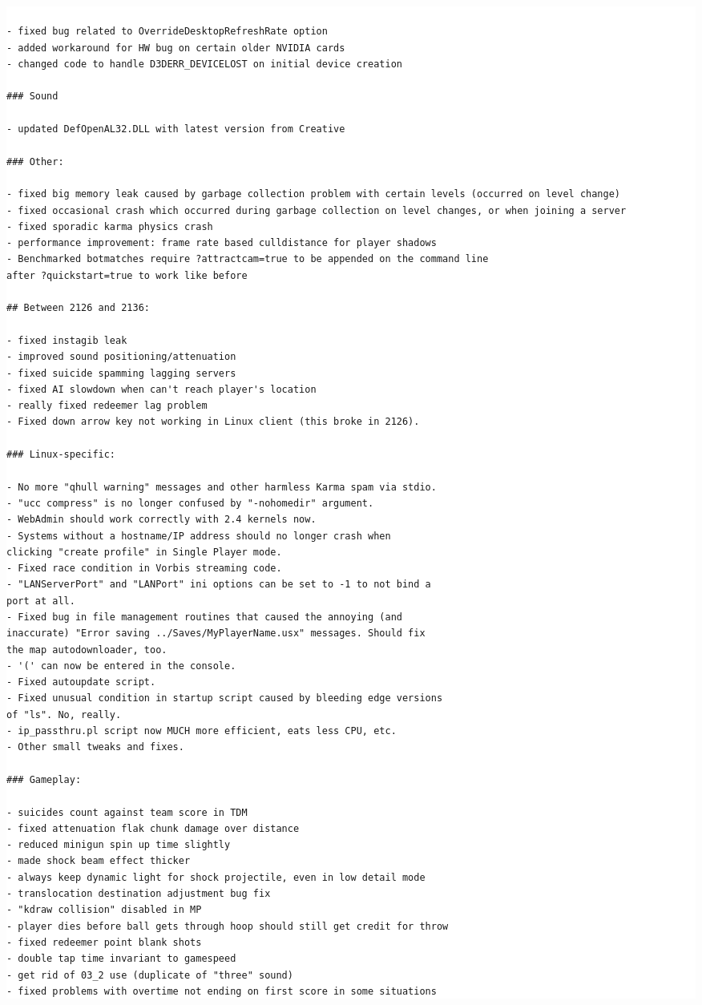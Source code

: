   ```CustomCrosshair=7

- fixed bug related to OverrideDesktopRefreshRate option
- added workaround for HW bug on certain older NVIDIA cards
- changed code to handle D3DERR_DEVICELOST on initial device creation

### Sound

- updated DefOpenAL32.DLL with latest version from Creative

### Other:

- fixed big memory leak caused by garbage collection problem with certain levels (occurred on level change)
- fixed occasional crash which occurred during garbage collection on level changes, or when joining a server
- fixed sporadic karma physics crash
- performance improvement: frame rate based culldistance for player shadows
- Benchmarked botmatches require ?attractcam=true to be appended on the command line
  after ?quickstart=true to work like before

## Between 2126 and 2136:

- fixed instagib leak
- improved sound positioning/attenuation
- fixed suicide spamming lagging servers
- fixed AI slowdown when can't reach player's location
- really fixed redeemer lag problem
- Fixed down arrow key not working in Linux client (this broke in 2126).

### Linux-specific:

- No more "qhull warning" messages and other harmless Karma spam via stdio.
- "ucc compress" is no longer confused by "-nohomedir" argument.
- WebAdmin should work correctly with 2.4 kernels now.
- Systems without a hostname/IP address should no longer crash when
  clicking "create profile" in Single Player mode.
- Fixed race condition in Vorbis streaming code.
- "LANServerPort" and "LANPort" ini options can be set to -1 to not bind a
  port at all.
- Fixed bug in file management routines that caused the annoying (and
  inaccurate) "Error saving ../Saves/MyPlayerName.usx" messages. Should fix
  the map autodownloader, too.
- '(' can now be entered in the console.
- Fixed autoupdate script.
- Fixed unusual condition in startup script caused by bleeding edge versions
  of "ls". No, really.
- ip_passthru.pl script now MUCH more efficient, eats less CPU, etc.
- Other small tweaks and fixes.

### Gameplay:

- suicides count against team score in TDM
- fixed attenuation flak chunk damage over distance
- reduced minigun spin up time slightly
- made shock beam effect thicker
- always keep dynamic light for shock projectile, even in low detail mode
- translocation destination adjustment bug fix
- "kdraw collision" disabled in MP
- player dies before ball gets through hoop should still get credit for throw
- fixed redeemer point blank shots
- double tap time invariant to gamespeed
- get rid of 03_2 use (duplicate of "three" sound)
- fixed problems with overtime not ending on first score in some situations
  ```